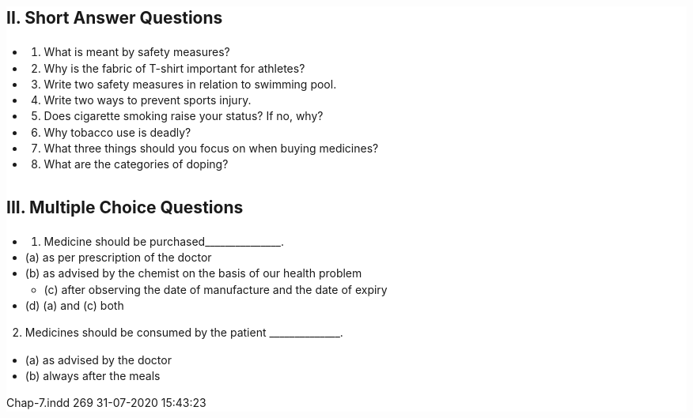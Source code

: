 ## **II. Short Answer Questions**

- 1. What is meant by safety measures?
- 2. Why is the fabric of T-shirt important for athletes?
- 3. Write two safety measures in relation to swimming pool.
- 4. Write two ways to prevent sports injury.
- 5. Does cigarette smoking raise your status? If no, why?
- 6. Why tobacco use is deadly?
- 7. What three things should you focus on when buying medicines?
- 8. What are the categories of doping?

## **III. Multiple Choice Questions**

- 1. Medicine should be purchased_______________.
- (a) as per prescription of the doctor
- (b) as advised by the chemist on the basis of our health problem
	- (c) after observing the date of manufacture and the date of expiry
- (d) (a) and (c) both

2. Medicines should be consumed by the patient ______________.

- (a) as advised by the doctor
- (b) always after the meals

Chap-7.indd 269 31-07-2020 15:43:23
